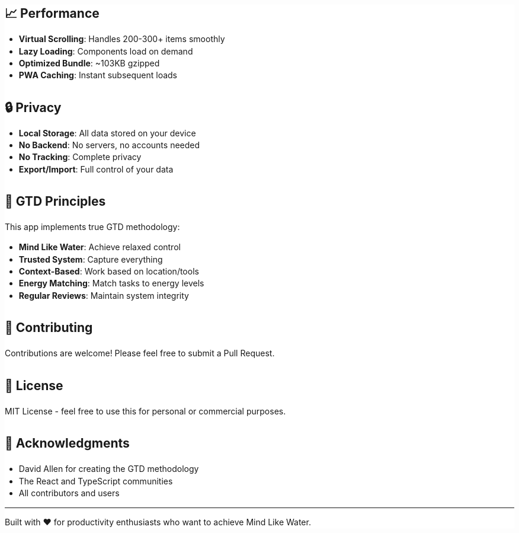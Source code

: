 ## 📈 Performance

- **Virtual Scrolling**: Handles 200-300+ items smoothly
- **Lazy Loading**: Components load on demand
- **Optimized Bundle**: ~103KB gzipped
- **PWA Caching**: Instant subsequent loads

## 🔒 Privacy

- **Local Storage**: All data stored on your device
- **No Backend**: No servers, no accounts needed
- **No Tracking**: Complete privacy
- **Export/Import**: Full control of your data

## 🎯 GTD Principles

This app implements true GTD methodology:

- **Mind Like Water**: Achieve relaxed control
- **Trusted System**: Capture everything
- **Context-Based**: Work based on location/tools
- **Energy Matching**: Match tasks to energy levels
- **Regular Reviews**: Maintain system integrity

## 🤝 Contributing

Contributions are welcome! Please feel free to submit a Pull Request.

## 📄 License

MIT License - feel free to use this for personal or commercial purposes.

## 🙏 Acknowledgments

- David Allen for creating the GTD methodology
- The React and TypeScript communities
- All contributors and users

---

Built with ❤️ for productivity enthusiasts who want to achieve Mind Like Water.